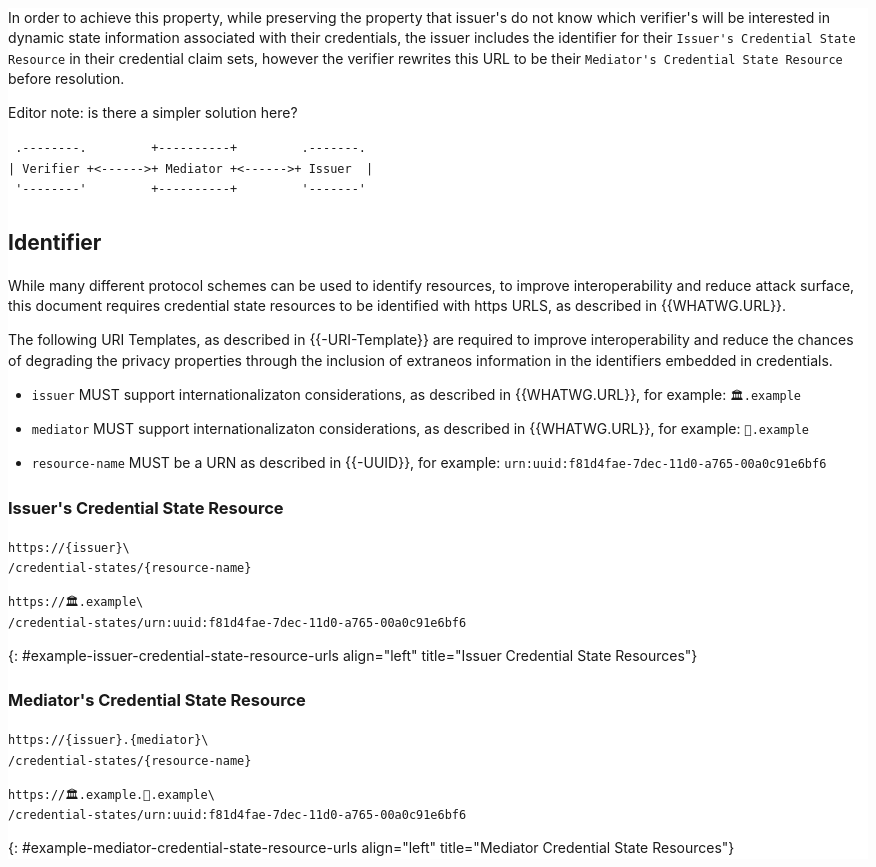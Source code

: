 In order to achieve this property, while preserving the property that issuer's do not know which verifier's will be interested in dynamic state information associated with their credentials, the issuer includes the identifier for their `Issuer's Credential State Resource` in their credential claim sets, however the verifier rewrites this URL to be their `Mediator's Credential State Resource` before resolution.

Editor note: is there a simpler solution here?

~~~aasvg
 .--------.         +----------+         .-------.
| Verifier +<------>+ Mediator +<------>+ Issuer  |
 '--------'         +----------+         '-------'
~~~

## Identifier

While many different protocol schemes can be used to identify resources, to improve interoperability and reduce attack surface, this document requires credential state resources to be identified with https URLS, as described in {{WHATWG.URL}}.

The following URI Templates, as described in {{-URI-Template}} are required to improve interoperability and reduce the chances of degrading the privacy properties through the inclusion of extraneos information in the identifiers embedded in credentials.

- `issuer` MUST support internationalizaton considerations, as described in {{WHATWG.URL}}, for example: `🏛️.example`

- `mediator` MUST support internationalizaton considerations, as described in {{WHATWG.URL}}, for example: `🚛.example`

- `resource-name` MUST be a URN as described in {{-UUID}}, for example: `urn:uuid:f81d4fae-7dec-11d0-a765-00a0c91e6bf6`

### Issuer's Credential State Resource

~~~
https://{issuer}\
/credential-states/{resource-name}
~~~

~~~
https://🏛️.example\
/credential-states/urn:uuid:f81d4fae-7dec-11d0-a765-00a0c91e6bf6
~~~
{: #example-issuer-credential-state-resource-urls align="left" title="Issuer Credential State Resources"}

### Mediator's Credential State Resource

~~~
https://{issuer}.{mediator}\
/credential-states/{resource-name}
~~~

~~~
https://🏛️.example.🚛.example\
/credential-states/urn:uuid:f81d4fae-7dec-11d0-a765-00a0c91e6bf6
~~~
{: #example-mediator-credential-state-resource-urls align="left" title="Mediator Credential State Resources"}

